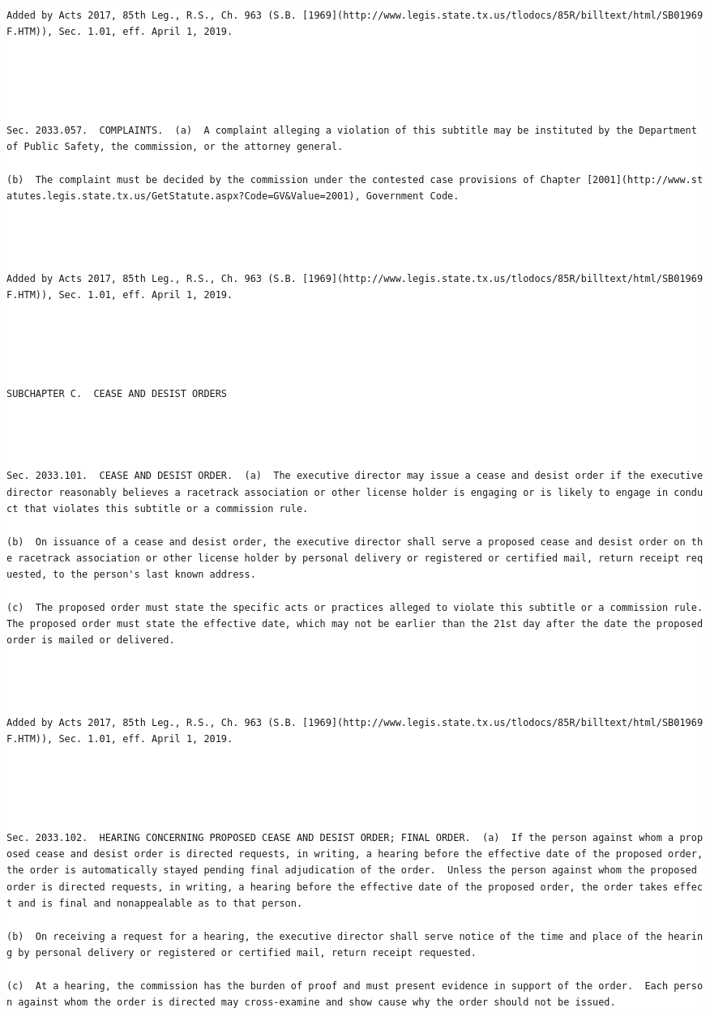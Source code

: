     
    
    
    Added by Acts 2017, 85th Leg., R.S., Ch. 963 (S.B. [1969](http://www.legis.state.tx.us/tlodocs/85R/billtext/html/SB01969F.HTM)), Sec. 1.01, eff. April 1, 2019.
    
    
    
    
    
    Sec. 2033.057.  COMPLAINTS.  (a)  A complaint alleging a violation of this subtitle may be instituted by the Department of Public Safety, the commission, or the attorney general.
    
    (b)  The complaint must be decided by the commission under the contested case provisions of Chapter [2001](http://www.statutes.legis.state.tx.us/GetStatute.aspx?Code=GV&Value=2001), Government Code.
    
    
    
    
    Added by Acts 2017, 85th Leg., R.S., Ch. 963 (S.B. [1969](http://www.legis.state.tx.us/tlodocs/85R/billtext/html/SB01969F.HTM)), Sec. 1.01, eff. April 1, 2019.
    
    
    
    
    
    SUBCHAPTER C.  CEASE AND DESIST ORDERS
    
      
    
    
    Sec. 2033.101.  CEASE AND DESIST ORDER.  (a)  The executive director may issue a cease and desist order if the executive director reasonably believes a racetrack association or other license holder is engaging or is likely to engage in conduct that violates this subtitle or a commission rule.
    
    (b)  On issuance of a cease and desist order, the executive director shall serve a proposed cease and desist order on the racetrack association or other license holder by personal delivery or registered or certified mail, return receipt requested, to the person's last known address.
    
    (c)  The proposed order must state the specific acts or practices alleged to violate this subtitle or a commission rule.  The proposed order must state the effective date, which may not be earlier than the 21st day after the date the proposed order is mailed or delivered.
    
    
    
    
    Added by Acts 2017, 85th Leg., R.S., Ch. 963 (S.B. [1969](http://www.legis.state.tx.us/tlodocs/85R/billtext/html/SB01969F.HTM)), Sec. 1.01, eff. April 1, 2019.
    
    
    
    
    
    Sec. 2033.102.  HEARING CONCERNING PROPOSED CEASE AND DESIST ORDER; FINAL ORDER.  (a)  If the person against whom a proposed cease and desist order is directed requests, in writing, a hearing before the effective date of the proposed order, the order is automatically stayed pending final adjudication of the order.  Unless the person against whom the proposed order is directed requests, in writing, a hearing before the effective date of the proposed order, the order takes effect and is final and nonappealable as to that person.
    
    (b)  On receiving a request for a hearing, the executive director shall serve notice of the time and place of the hearing by personal delivery or registered or certified mail, return receipt requested.
    
    (c)  At a hearing, the commission has the burden of proof and must present evidence in support of the order.  Each person against whom the order is directed may cross-examine and show cause why the order should not be issued.
    